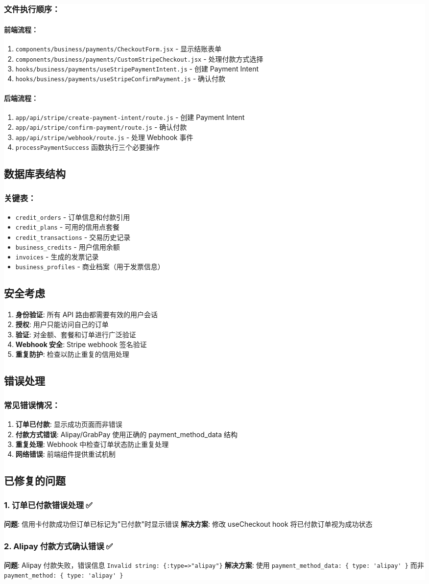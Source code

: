### 文件执行顺序：

#### 前端流程：
1. `components/business/payments/CheckoutForm.jsx` - 显示结账表单
2. `components/business/payments/CustomStripeCheckout.jsx` - 处理付款方式选择
3. `hooks/business/payments/useStripePaymentIntent.js` - 创建 Payment Intent
4. `hooks/business/payments/useStripeConfirmPayment.js` - 确认付款

#### 后端流程：
1. `app/api/stripe/create-payment-intent/route.js` - 创建 Payment Intent
2. `app/api/stripe/confirm-payment/route.js` - 确认付款
3. `app/api/stripe/webhook/route.js` - 处理 Webhook 事件
4. `processPaymentSuccess` 函数执行三个必要操作

## 数据库表结构

### 关键表：
- `credit_orders` - 订单信息和付款引用
- `credit_plans` - 可用的信用点套餐
- `credit_transactions` - 交易历史记录
- `business_credits` - 用户信用余额
- `invoices` - 生成的发票记录
- `business_profiles` - 商业档案（用于发票信息）

## 安全考虑

1. **身份验证**: 所有 API 路由都需要有效的用户会话
2. **授权**: 用户只能访问自己的订单
3. **验证**: 对金额、套餐和订单进行广泛验证
4. **Webhook 安全**: Stripe webhook 签名验证
5. **重复防护**: 检查以防止重复的信用处理

## 错误处理

### 常见错误情况：
1. **订单已付款**: 显示成功页面而非错误
2. **付款方式错误**: Alipay/GrabPay 使用正确的 payment_method_data 结构
3. **重复处理**: Webhook 中检查订单状态防止重复处理
4. **网络错误**: 前端组件提供重试机制

## 已修复的问题

### 1. 订单已付款错误处理 ✅
**问题**: 信用卡付款成功但订单已标记为"已付款"时显示错误
**解决方案**: 修改 useCheckout hook 将已付款订单视为成功状态

### 2. Alipay 付款方式确认错误 ✅
**问题**: Alipay 付款失败，错误信息 `Invalid string: {:type=>"alipay"}`
**解决方案**: 使用 `payment_method_data: { type: 'alipay' }` 而非 `payment_method: { type: 'alipay' }`
